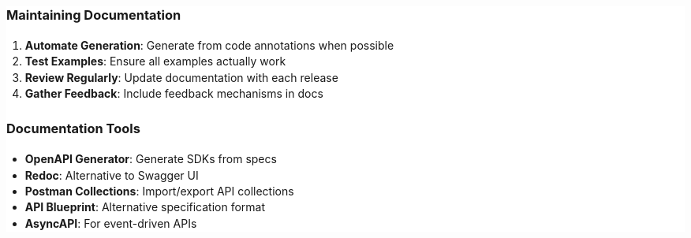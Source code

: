 ### Maintaining Documentation
1. **Automate Generation**: Generate from code annotations when possible
2. **Test Examples**: Ensure all examples actually work
3. **Review Regularly**: Update documentation with each release
4. **Gather Feedback**: Include feedback mechanisms in docs

### Documentation Tools
- **OpenAPI Generator**: Generate SDKs from specs
- **Redoc**: Alternative to Swagger UI
- **Postman Collections**: Import/export API collections
- **API Blueprint**: Alternative specification format
- **AsyncAPI**: For event-driven APIs